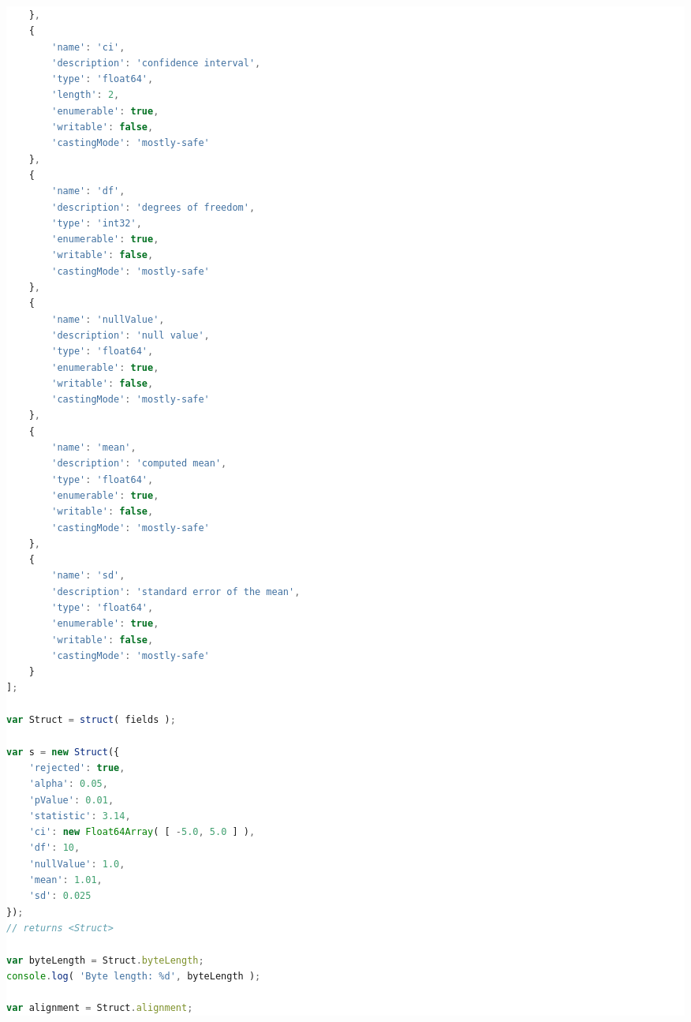 ```javascript
    },
    {
        'name': 'ci',
        'description': 'confidence interval',
        'type': 'float64',
        'length': 2,
        'enumerable': true,
        'writable': false,
        'castingMode': 'mostly-safe'
    },
    {
        'name': 'df',
        'description': 'degrees of freedom',
        'type': 'int32',
        'enumerable': true,
        'writable': false,
        'castingMode': 'mostly-safe'
    },
    {
        'name': 'nullValue',
        'description': 'null value',
        'type': 'float64',
        'enumerable': true,
        'writable': false,
        'castingMode': 'mostly-safe'
    },
    {
        'name': 'mean',
        'description': 'computed mean',
        'type': 'float64',
        'enumerable': true,
        'writable': false,
        'castingMode': 'mostly-safe'
    },
    {
        'name': 'sd',
        'description': 'standard error of the mean',
        'type': 'float64',
        'enumerable': true,
        'writable': false,
        'castingMode': 'mostly-safe'
    }
];

var Struct = struct( fields );

var s = new Struct({
    'rejected': true,
    'alpha': 0.05,
    'pValue': 0.01,
    'statistic': 3.14,
    'ci': new Float64Array( [ -5.0, 5.0 ] ),
    'df': 10,
    'nullValue': 1.0,
    'mean': 1.01,
    'sd': 0.025
});
// returns <Struct>

var byteLength = Struct.byteLength;
console.log( 'Byte length: %d', byteLength );

var alignment = Struct.alignment;
```

[npm-image]: http://img.shields.io/npm/v/@stdlib/dstructs-struct.svg
[npm-url]: https://npmjs.org/package/@stdlib/dstructs-struct
[test-image]: https://github.com/stdlib-js/dstructs-struct/actions/workflows/test.yml/badge.svg?branch=main
[test-url]: https://github.com/stdlib-js/dstructs-struct/actions/workflows/test.yml?query=branch:main
[coverage-image]: https://img.shields.io/codecov/c/github/stdlib-js/dstructs-struct/main.svg
[coverage-url]: https://codecov.io/github/stdlib-js/dstructs-struct?branch=main
[chat-image]: https://img.shields.io/gitter/room/stdlib-js/stdlib.svg
[chat-url]: https://app.gitter.im/#/room/#stdlib-js_stdlib:gitter.im
[stdlib]: https://github.com/stdlib-js/stdlib
[stdlib-authors]: https://github.com/stdlib-js/stdlib/graphs/contributors
[umd]: https://github.com/umdjs/umd
[es-module]: https://developer.mozilla.org/en-US/docs/Web/JavaScript/Guide/Modules
[deno-url]: https://github.com/stdlib-js/dstructs-struct/tree/deno
[deno-readme]: https://github.com/stdlib-js/dstructs-struct/blob/deno/README.md
[umd-url]: https://github.com/stdlib-js/dstructs-struct/tree/umd
[umd-readme]: https://github.com/stdlib-js/dstructs-struct/blob/umd/README.md
[esm-url]: https://github.com/stdlib-js/dstructs-struct/tree/esm
[esm-readme]: https://github.com/stdlib-js/dstructs-struct/blob/esm/README.md
[branches-url]: https://github.com/stdlib-js/dstructs-struct/blob/main/branches.md
[stdlib-license]: https://raw.githubusercontent.com/stdlib-js/dstructs-struct/main/LICENSE